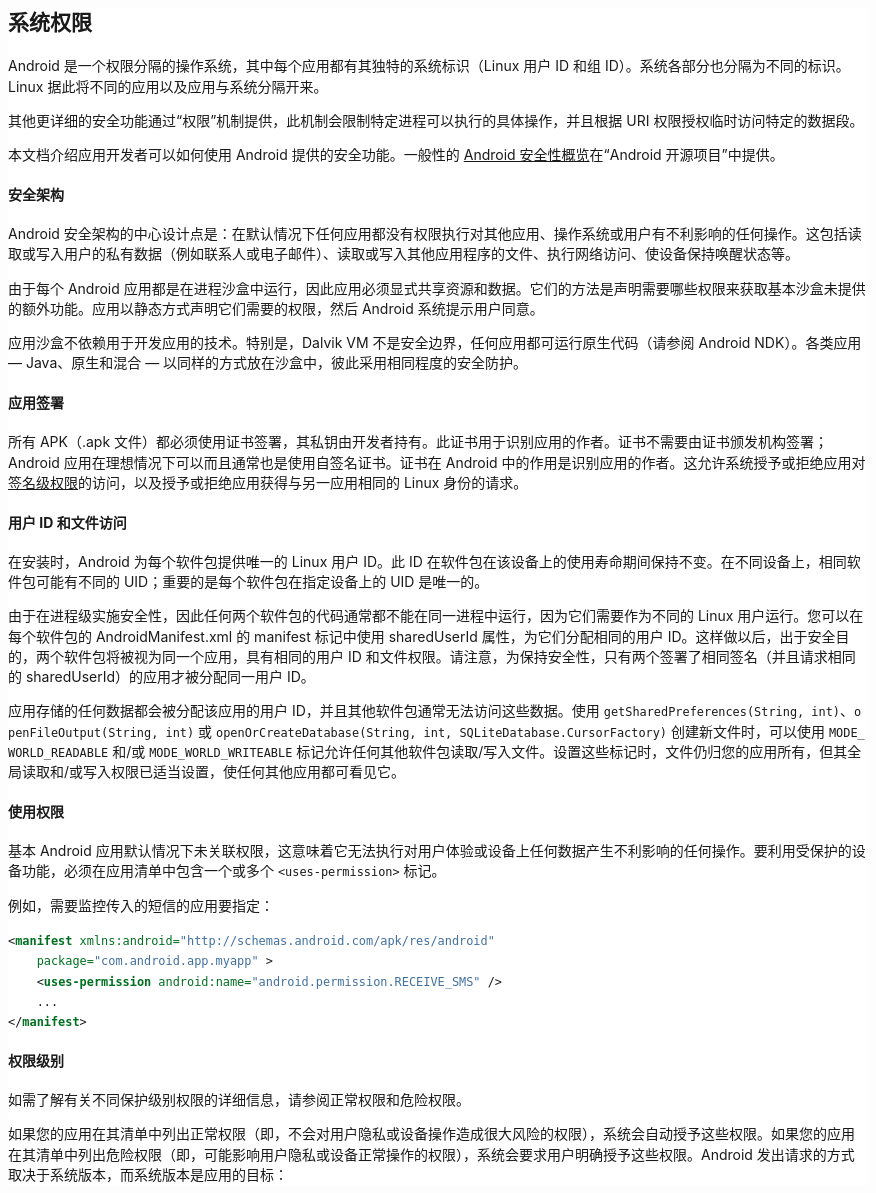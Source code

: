 ## 系统权限

Android 是一个权限分隔的操作系统，其中每个应用都有其独特的系统标识（Linux 用户 ID 和组 ID）。系统各部分也分隔为不同的标识。Linux 据此将不同的应用以及应用与系统分隔开来。

其他更详细的安全功能通过“权限”机制提供，此机制会限制特定进程可以执行的具体操作，并且根据 URI 权限授权临时访问特定的数据段。

本文档介绍应用开发者可以如何使用 Android 提供的安全功能。一般性的 [Android 安全性概览](https://source.android.com/security/)在“Android 开源项目”中提供。

#### 安全架构
Android 安全架构的中心设计点是：在默认情况下任何应用都没有权限执行对其他应用、操作系统或用户有不利影响的任何操作。这包括读取或写入用户的私有数据（例如联系人或电子邮件）、读取或写入其他应用程序的文件、执行网络访问、使设备保持唤醒状态等。

由于每个 Android 应用都是在进程沙盒中运行，因此应用必须显式共享资源和数据。它们的方法是声明需要哪些权限来获取基本沙盒未提供的额外功能。应用以静态方式声明它们需要的权限，然后 Android 系统提示用户同意。

应用沙盒不依赖用于开发应用的技术。特别是，Dalvik VM 不是安全边界，任何应用都可运行原生代码（请参阅 Android NDK）。各类应用 — Java、原生和混合 — 以同样的方式放在沙盒中，彼此采用相同程度的安全防护。

#### 应用签署
所有 APK（.apk 文件）都必须使用证书签署，其私钥由开发者持有。此证书用于识别应用的作者。证书不需要由证书颁发机构签署；Android 应用在理想情况下可以而且通常也是使用自签名证书。证书在 Android 中的作用是识别应用的作者。这允许系统授予或拒绝应用对[签名级权限](https://developer.android.com/guide/topics/manifest/permission-element.html#plevel)的访问，以及授予或拒绝应用获得与另一应用相同的 Linux 身份的请求。

#### 用户 ID 和文件访问
在安装时，Android 为每个软件包提供唯一的 Linux 用户 ID。此 ID 在软件包在该设备上的使用寿命期间保持不变。在不同设备上，相同软件包可能有不同的 UID；重要的是每个软件包在指定设备上的 UID 是唯一的。

由于在进程级实施安全性，因此任何两个软件包的代码通常都不能在同一进程中运行，因为它们需要作为不同的 Linux 用户运行。您可以在每个软件包的 AndroidManifest.xml 的 manifest 标记中使用 sharedUserId 属性，为它们分配相同的用户 ID。这样做以后，出于安全目的，两个软件包将被视为同一个应用，具有相同的用户 ID 和文件权限。请注意，为保持安全性，只有两个签署了相同签名（并且请求相同的 sharedUserId）的应用才被分配同一用户 ID。

应用存储的任何数据都会被分配该应用的用户 ID，并且其他软件包通常无法访问这些数据。使用 `getSharedPreferences(String, int)`、`openFileOutput(String, int)` 或 `openOrCreateDatabase(String, int, SQLiteDatabase.CursorFactory)` 创建新文件时，可以使用 `MODE_WORLD_READABLE` 和/或 `MODE_WORLD_WRITEABLE` 标记允许任何其他软件包读取/写入文件。设置这些标记时，文件仍归您的应用所有，但其全局读取和/或写入权限已适当设置，使任何其他应用都可看见它。

#### 使用权限
基本 Android 应用默认情况下未关联权限，这意味着它无法执行对用户体验或设备上任何数据产生不利影响的任何操作。要利用受保护的设备功能，必须在应用清单中包含一个或多个 `<uses-permission>` 标记。

例如，需要监控传入的短信的应用要指定：
```xml
<manifest xmlns:android="http://schemas.android.com/apk/res/android"
    package="com.android.app.myapp" >
    <uses-permission android:name="android.permission.RECEIVE_SMS" />
    ...
</manifest>
```



#### 权限级别
如需了解有关不同保护级别权限的详细信息，请参阅正常权限和危险权限。

如果您的应用在其清单中列出正常权限（即，不会对用户隐私或设备操作造成很大风险的权限），系统会自动授予这些权限。如果您的应用在其清单中列出危险权限（即，可能影响用户隐私或设备正常操作的权限），系统会要求用户明确授予这些权限。Android 发出请求的方式取决于系统版本，而系统版本是应用的目标：
